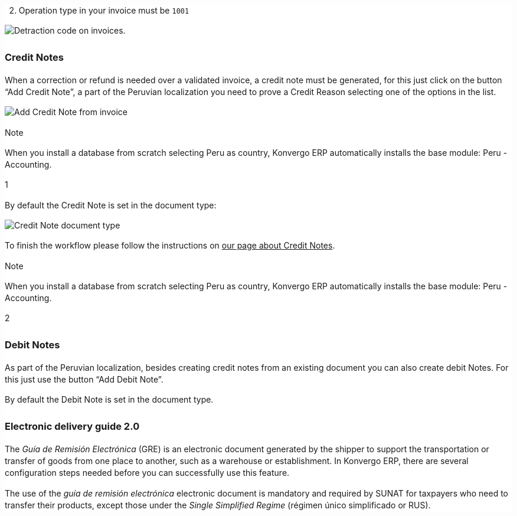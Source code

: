   2. Operation type in your invoice must be `1001`

![Detraction code on invoices.](../../../_images/peru-detraction-invoice.png)

### Credit Notes

When a correction or refund is needed over a validated invoice, a credit note
must be generated, for this just click on the button “Add Credit Note”, a part
of the Peruvian localization you need to prove a Credit Reason selecting one
of the options in the list.

![Add Credit Note from invoice](../../../_images/peru-credit-note.png)
<div class="alert alert-primary">
<p class="alert-title">
Note</p><p>When you install a database from scratch selecting Peru as country, Konvergo ERP automatically
installs the base module: Peru - Accounting.</p>
</div>1

By default the Credit Note is set in the document type:

![Credit Note document type](../../../_images/peru-credit-note-document.png)

To finish the workflow please follow the instructions on [our page about
Credit Notes](../accounting/customer_invoices/credit_notes).

<div class="alert alert-primary">
<p class="alert-title">
Note</p><p>When you install a database from scratch selecting Peru as country, Konvergo ERP automatically
installs the base module: Peru - Accounting.</p>
</div>2

### Debit Notes

As part of the Peruvian localization, besides creating credit notes from an
existing document you can also create debit Notes. For this just use the
button “Add Debit Note”.

By default the Debit Note is set in the document type.

### Electronic delivery guide 2.0

The _Guía de Remisión Electrónica_ (GRE) is an electronic document generated
by the shipper to support the transportation or transfer of goods from one
place to another, such as a warehouse or establishment. In Konvergo ERP, there are
several configuration steps needed before you can successfully use this
feature.

The use of the _guía de remisión electrónica_ electronic document is mandatory
and required by SUNAT for taxpayers who need to transfer their products,
except those under the _Single Simplified Regime_ (régimen único simplificado
or RUS).
